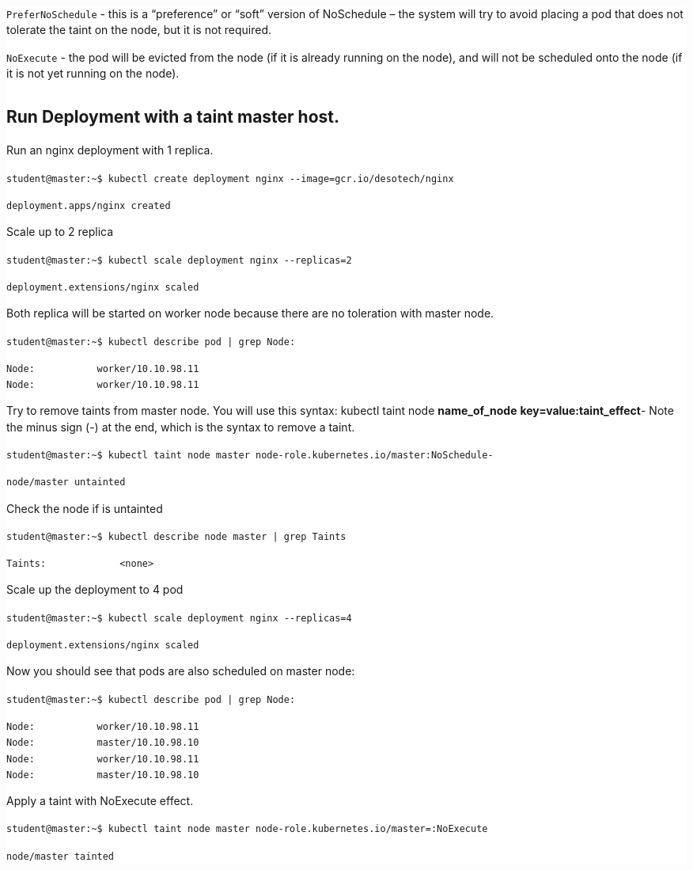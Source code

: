 `PreferNoSchedule` - this is a “preference” or “soft” version of NoSchedule – the system will try to avoid placing a pod that does not tolerate the taint on the node, but it is not required.

`NoExecute` - the pod will be evicted from the node (if it is already running on the node), and will not be scheduled onto the node (if it is not yet running on the node).

## Run Deployment with a taint master host.

Run an nginx deployment with 1 replica.

```
student@master:~$ kubectl create deployment nginx --image=gcr.io/desotech/nginx
```
```
deployment.apps/nginx created
```
Scale up to 2 replica
```
student@master:~$ kubectl scale deployment nginx --replicas=2
```
```
deployment.extensions/nginx scaled
```
Both replica will be started on worker node because there are no toleration with master node.
```
student@master:~$ kubectl describe pod | grep Node:
```
```
Node:           worker/10.10.98.11
Node:           worker/10.10.98.11
```
Try to remove taints from master node. You will use this syntax:
kubectl taint node **name_of_node** **key=value:taint_effect**-
Note the minus sign (-) at the end, which is the syntax to remove a taint.

```
student@master:~$ kubectl taint node master node-role.kubernetes.io/master:NoSchedule-
```
```
node/master untainted
```
Check the node if is untainted
```
student@master:~$ kubectl describe node master | grep Taints
```
```
Taints:             <none>
```
Scale up the deployment to 4 pod
```
student@master:~$ kubectl scale deployment nginx --replicas=4
```
```
deployment.extensions/nginx scaled
```
Now you should see that pods are also scheduled on master node:
```
student@master:~$ kubectl describe pod | grep Node:
```
```
Node:           worker/10.10.98.11
Node:           master/10.10.98.10
Node:           worker/10.10.98.11
Node:           master/10.10.98.10
```
Apply a taint with NoExecute effect.
```
student@master:~$ kubectl taint node master node-role.kubernetes.io/master=:NoExecute
```
```
node/master tainted
```